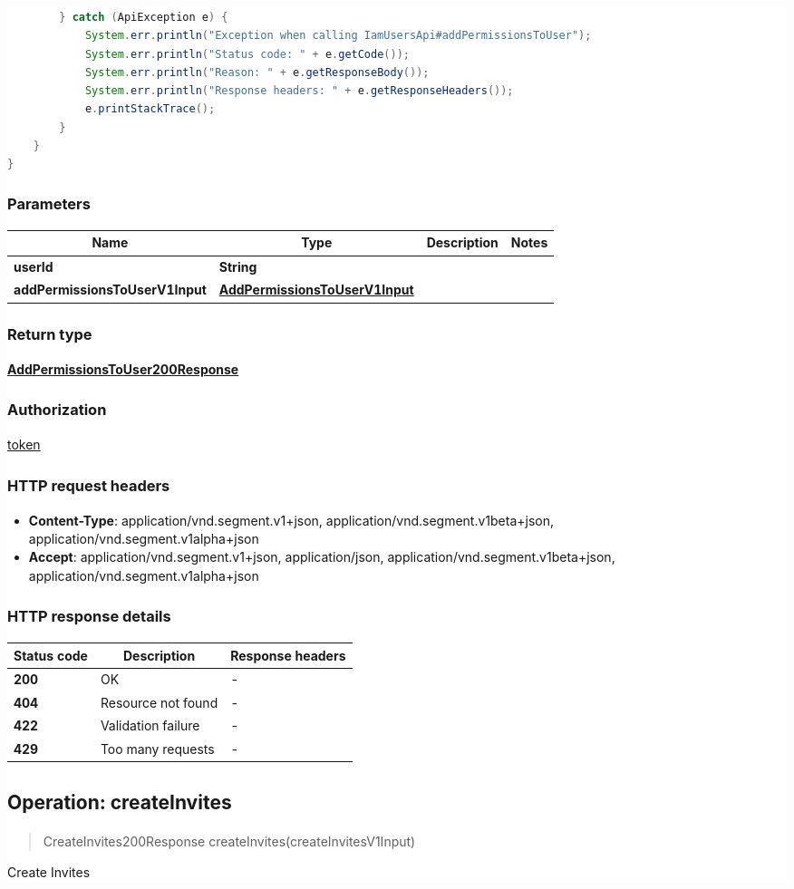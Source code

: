 ```java
        } catch (ApiException e) {
            System.err.println("Exception when calling IamUsersApi#addPermissionsToUser");
            System.err.println("Status code: " + e.getCode());
            System.err.println("Reason: " + e.getResponseBody());
            System.err.println("Response headers: " + e.getResponseHeaders());
            e.printStackTrace();
        }
    }
}
```

### Parameters


| Name | Type | Description  | Notes |
|------------- | ------------- | ------------- | -------------|
| **userId** | **String**|  | |
| **addPermissionsToUserV1Input** | [**AddPermissionsToUserV1Input**](AddPermissionsToUserV1Input.md)|  | |

### Return type

[**AddPermissionsToUser200Response**](AddPermissionsToUser200Response.md)

### Authorization

[token](../README.md#token)

### HTTP request headers

- **Content-Type**: application/vnd.segment.v1+json, application/vnd.segment.v1beta+json, application/vnd.segment.v1alpha+json
- **Accept**: application/vnd.segment.v1+json, application/json, application/vnd.segment.v1beta+json, application/vnd.segment.v1alpha+json


### HTTP response details
| Status code | Description | Response headers |
|-------------|-------------|------------------|
| **200** | OK |  -  |
| **404** | Resource not found |  -  |
| **422** | Validation failure |  -  |
| **429** | Too many requests |  -  |


## Operation: createInvites

> CreateInvites200Response createInvites(createInvitesV1Input)

Create Invites
